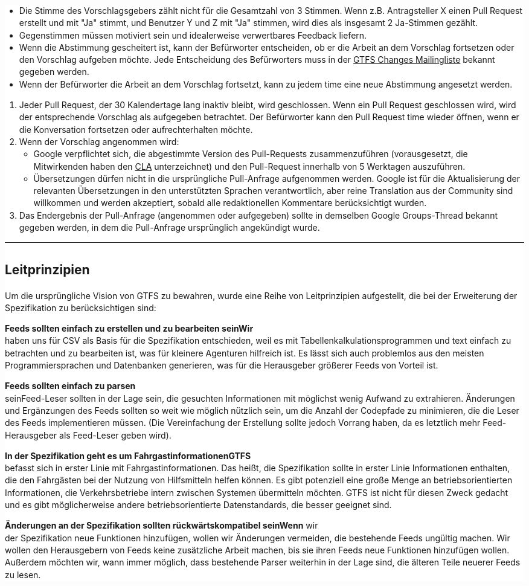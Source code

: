    * Die Stimme des Vorschlagsgebers zählt nicht für die Gesamtzahl von 3 Stimmen. Wenn z.B. Antragsteller X einen Pull Request erstellt und mit "Ja" stimmt, und Benutzer Y und Z mit "Ja" stimmen, wird dies als insgesamt 2 Ja-Stimmen gezählt.
   * Gegenstimmen müssen motiviert sein und idealerweise verwertbares Feedback liefern.
   * Wenn die Abstimmung gescheitert ist, kann der Befürworter entscheiden, ob er die Arbeit an dem Vorschlag fortsetzen oder den Vorschlag aufgeben möchte.
   Jede Entscheidung des Befürworters muss in der [GTFS Changes Mailingliste](https://groups.google.com/forum/#!forum/gtfs-changes) bekannt gegeben werden.
   * Wenn der Befürworter die Arbeit an dem Vorschlag fortsetzt, kann zu jedem time eine neue Abstimmung angesetzt werden.
1. Jeder Pull Request, der 30 Kalendertage lang inaktiv bleibt, wird geschlossen. Wenn ein Pull Request geschlossen wird, wird der entsprechende Vorschlag als aufgegeben betrachtet. Der Befürworter kann den Pull Request time wieder öffnen, wenn er die Konversation fortsetzen oder aufrechterhalten möchte.
1. Wenn der Vorschlag angenommen wird:
   * Google verpflichtet sich, die abgestimmte Version des Pull-Requests zusammenzuführen (vorausgesetzt, die Mitwirkenden haben den [CLA](https://github.com/google/transit/blob/master/CONTRIBUTING.md) unterzeichnet) und den Pull-Request innerhalb von 5 Werktagen auszuführen.
   * Übersetzungen dürfen nicht in die ursprüngliche Pull-Anfrage aufgenommen werden.
   Google ist für die Aktualisierung der relevanten Übersetzungen in den unterstützten Sprachen verantwortlich, aber reine Translation aus der Community sind willkommen und werden akzeptiert, sobald alle redaktionellen Kommentare berücksichtigt wurden.
1. Das Endergebnis der Pull-Anfrage (angenommen oder aufgegeben) sollte in demselben Google Groups-Thread bekannt gegeben werden, in dem die Pull-Anfrage ursprünglich angekündigt wurde.

<hr/>

## Leitprinzipien

Um die ursprüngliche Vision von GTFS zu bewahren, wurde eine Reihe von Leitprinzipien aufgestellt, die bei der Erweiterung der Spezifikation zu berücksichtigen sind:

**Feeds sollten einfach zu erstellen und zu bearbeiten seinWir**<br/>haben uns für CSV als Basis für die Spezifikation entschieden, weil es mit Tabellenkalkulationsprogrammen und text einfach zu betrachten und zu bearbeiten ist, was für kleinere Agenturen hilfreich ist. Es lässt sich auch problemlos aus den meisten Programmiersprachen und Datenbanken generieren, was für die Herausgeber größerer Feeds von Vorteil ist.<br/>

**Feeds sollten einfach zu parsen**<br/>seinFeed-Leser sollten in der Lage sein, die gesuchten Informationen mit möglichst wenig Aufwand zu extrahieren. Änderungen und Ergänzungen des Feeds sollten so weit wie möglich nützlich sein, um die Anzahl der Codepfade zu minimieren, die die Leser des Feeds implementieren müssen. (Die Vereinfachung der Erstellung sollte jedoch Vorrang haben, da es letztlich mehr Feed-Herausgeber als Feed-Leser geben wird).<br/>

**In der Spezifikation geht es um FahrgastinformationenGTFS**<br/>befasst sich in erster Linie mit Fahrgastinformationen. Das heißt, die Spezifikation sollte in erster Linie Informationen enthalten, die den Fahrgästen bei der Nutzung von Hilfsmitteln helfen können. Es gibt potenziell eine große Menge an betriebsorientierten Informationen, die Verkehrsbetriebe intern zwischen Systemen übermitteln möchten. GTFS ist nicht für diesen Zweck gedacht und es gibt möglicherweise andere betriebsorientierte Datenstandards, die besser geeignet sind.<br/>

**Änderungen an der Spezifikation sollten rückwärtskompatibel seinWenn** wir<br/>der Spezifikation neue Funktionen hinzufügen, wollen wir Änderungen vermeiden, die bestehende Feeds ungültig machen. Wir wollen den Herausgebern von Feeds keine zusätzliche Arbeit machen, bis sie ihren Feeds neue Funktionen hinzufügen wollen. Außerdem möchten wir, wann immer möglich, dass bestehende Parser weiterhin in der Lage sind, die älteren Teile neuerer Feeds zu lesen.<br/>
